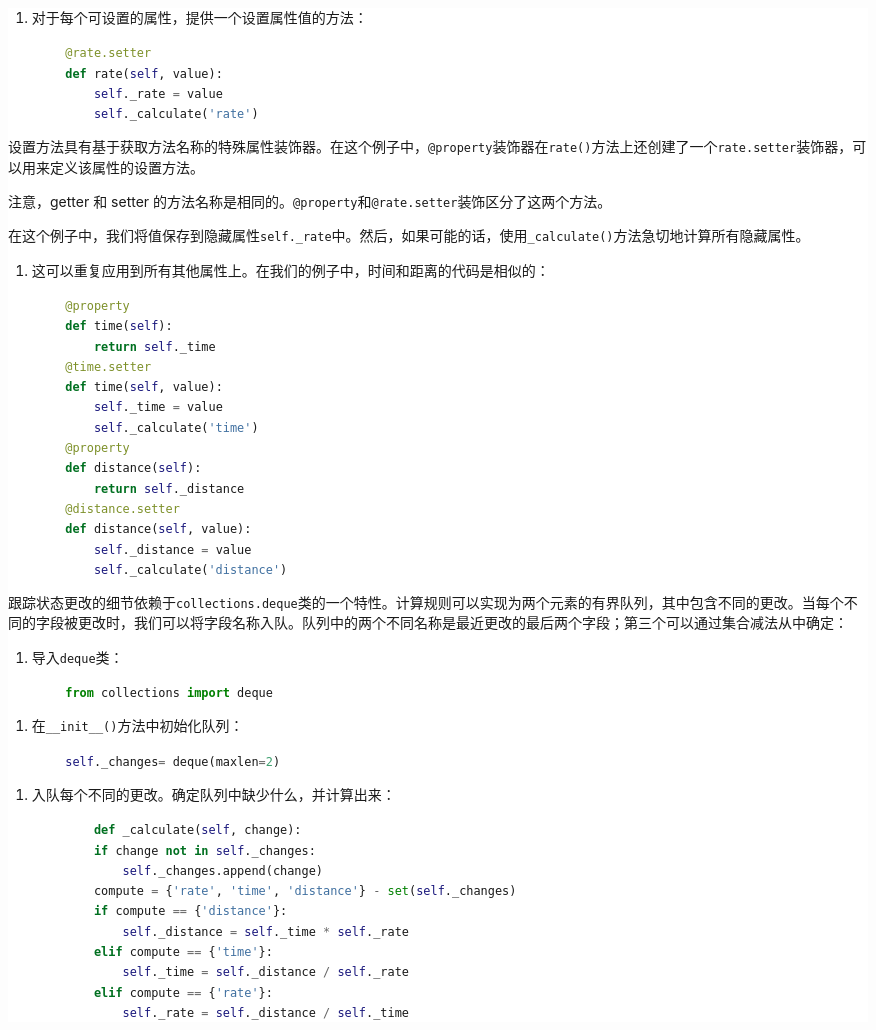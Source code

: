 1.  对于每个可设置的属性，提供一个设置属性值的方法：

```py
        @rate.setter 
        def rate(self, value): 
            self._rate = value 
            self._calculate('rate') 

```

设置方法具有基于获取方法名称的特殊属性装饰器。在这个例子中，`@property`装饰器在`rate()`方法上还创建了一个`rate.setter`装饰器，可以用来定义该属性的设置方法。

注意，getter 和 setter 的方法名称是相同的。`@property`和`@rate.setter`装饰区分了这两个方法。

在这个例子中，我们将值保存到隐藏属性`self._rate`中。然后，如果可能的话，使用`_calculate()`方法急切地计算所有隐藏属性。

1.  这可以重复应用到所有其他属性上。在我们的例子中，时间和距离的代码是相似的：

```py
        @property 
        def time(self): 
            return self._time 
        @time.setter 
        def time(self, value): 
            self._time = value 
            self._calculate('time') 
        @property 
        def distance(self): 
            return self._distance 
        @distance.setter 
        def distance(self, value): 
            self._distance = value 
            self._calculate('distance') 

```

跟踪状态更改的细节依赖于`collections.deque`类的一个特性。计算规则可以实现为两个元素的有界队列，其中包含不同的更改。当每个不同的字段被更改时，我们可以将字段名称入队。队列中的两个不同名称是最近更改的最后两个字段；第三个可以通过集合减法从中确定：

1.  导入`deque`类：

```py
        from collections import deque 

```

1.  在`__init__()`方法中初始化队列：

```py
        self._changes= deque(maxlen=2) 

```

1.  入队每个不同的更改。确定队列中缺少什么，并计算出来：

```py
            def _calculate(self, change): 
            if change not in self._changes: 
                self._changes.append(change) 
            compute = {'rate', 'time', 'distance'} - set(self._changes) 
            if compute == {'distance'}: 
                self._distance = self._time * self._rate 
            elif compute == {'time'}: 
                self._time = self._distance / self._rate 
            elif compute == {'rate'}: 
                self._rate = self._distance / self._time 

```
